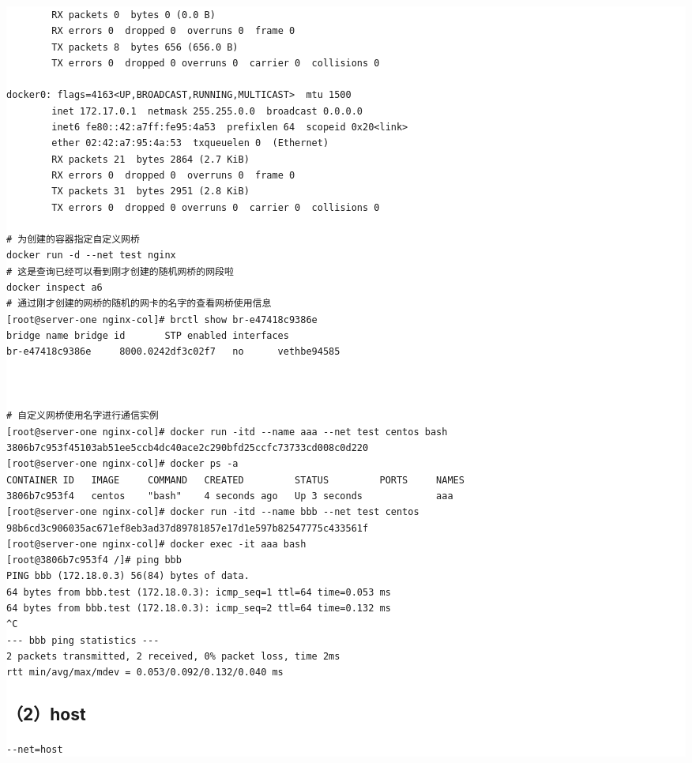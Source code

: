 ```shell
        RX packets 0  bytes 0 (0.0 B)
        RX errors 0  dropped 0  overruns 0  frame 0
        TX packets 8  bytes 656 (656.0 B)
        TX errors 0  dropped 0 overruns 0  carrier 0  collisions 0

docker0: flags=4163<UP,BROADCAST,RUNNING,MULTICAST>  mtu 1500
        inet 172.17.0.1  netmask 255.255.0.0  broadcast 0.0.0.0
        inet6 fe80::42:a7ff:fe95:4a53  prefixlen 64  scopeid 0x20<link>
        ether 02:42:a7:95:4a:53  txqueuelen 0  (Ethernet)
        RX packets 21  bytes 2864 (2.7 KiB)
        RX errors 0  dropped 0  overruns 0  frame 0
        TX packets 31  bytes 2951 (2.8 KiB)
        TX errors 0  dropped 0 overruns 0  carrier 0  collisions 0
        
# 为创建的容器指定自定义网桥
docker run -d --net test nginx
# 这是查询已经可以看到刚才创建的随机网桥的网段啦
docker inspect a6
# 通过刚才创建的网桥的随机的网卡的名字的查看网桥使用信息
[root@server-one nginx-col]# brctl show br-e47418c9386e
bridge name	bridge id		STP enabled	interfaces
br-e47418c9386e		8000.0242df3c02f7	no		vethbe94585



# 自定义网桥使用名字进行通信实例
[root@server-one nginx-col]# docker run -itd --name aaa --net test centos bash
3806b7c953f45103ab51ee5ccb4dc40ace2c290bfd25ccfc73733cd008c0d220
[root@server-one nginx-col]# docker ps -a
CONTAINER ID   IMAGE     COMMAND   CREATED         STATUS         PORTS     NAMES
3806b7c953f4   centos    "bash"    4 seconds ago   Up 3 seconds             aaa
[root@server-one nginx-col]# docker run -itd --name bbb --net test centos
98b6cd3c906035ac671ef8eb3ad37d89781857e17d1e597b82547775c433561f
[root@server-one nginx-col]# docker exec -it aaa bash
[root@3806b7c953f4 /]# ping bbb
PING bbb (172.18.0.3) 56(84) bytes of data.
64 bytes from bbb.test (172.18.0.3): icmp_seq=1 ttl=64 time=0.053 ms
64 bytes from bbb.test (172.18.0.3): icmp_seq=2 ttl=64 time=0.132 ms
^C
--- bbb ping statistics ---
2 packets transmitted, 2 received, 0% packet loss, time 2ms
rtt min/avg/max/mdev = 0.053/0.092/0.132/0.040 ms
```



## （2）host

```shell
--net=host
```
